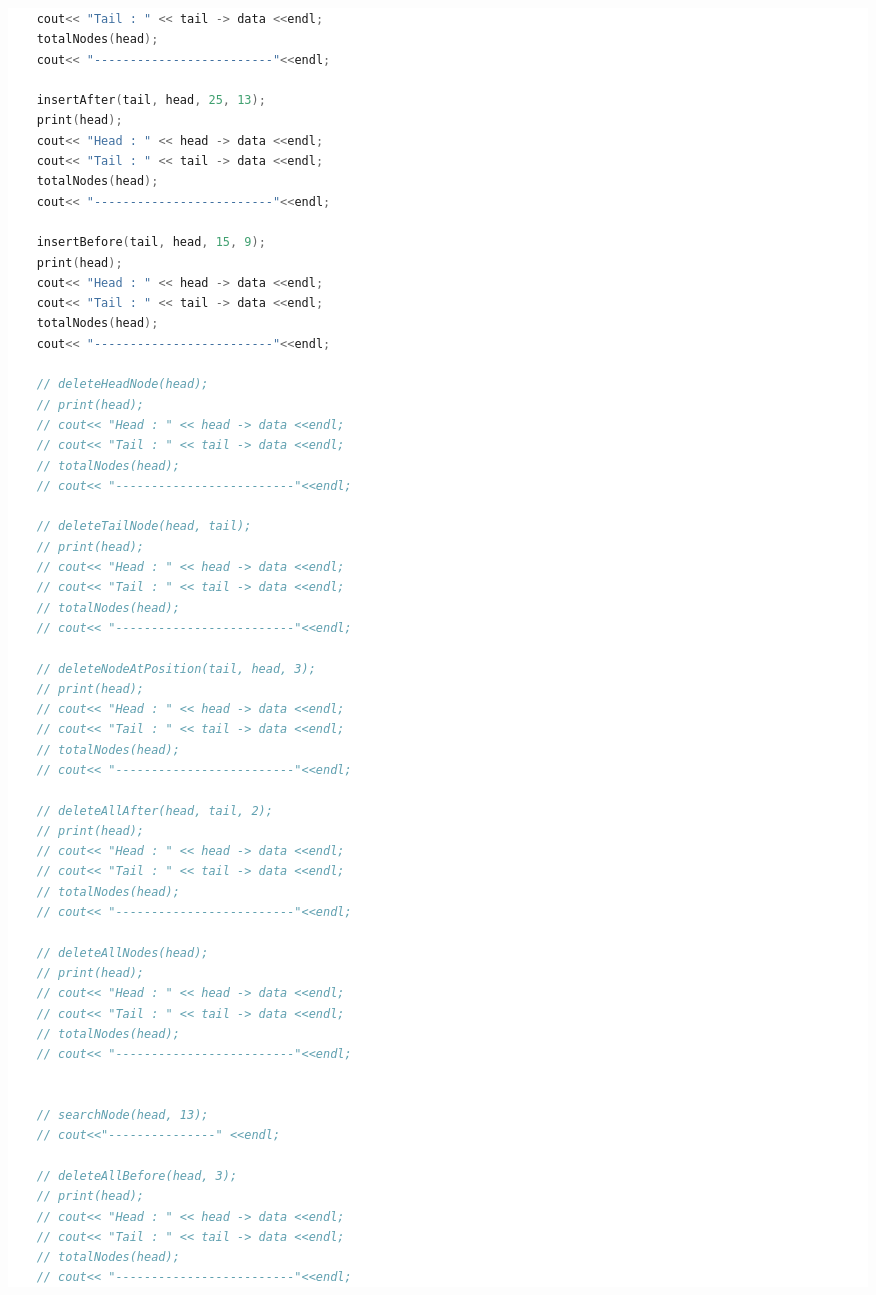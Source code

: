 ```cpp
    cout<< "Tail : " << tail -> data <<endl;
    totalNodes(head);
    cout<< "-------------------------"<<endl;

    insertAfter(tail, head, 25, 13);
    print(head);
    cout<< "Head : " << head -> data <<endl;
    cout<< "Tail : " << tail -> data <<endl;
    totalNodes(head);
    cout<< "-------------------------"<<endl;

    insertBefore(tail, head, 15, 9);
    print(head);
    cout<< "Head : " << head -> data <<endl;
    cout<< "Tail : " << tail -> data <<endl;
    totalNodes(head);
    cout<< "-------------------------"<<endl;

    // deleteHeadNode(head);
    // print(head);
    // cout<< "Head : " << head -> data <<endl;
    // cout<< "Tail : " << tail -> data <<endl;
    // totalNodes(head);
    // cout<< "-------------------------"<<endl;

    // deleteTailNode(head, tail);
    // print(head);
    // cout<< "Head : " << head -> data <<endl;
    // cout<< "Tail : " << tail -> data <<endl;
    // totalNodes(head);
    // cout<< "-------------------------"<<endl;

    // deleteNodeAtPosition(tail, head, 3);
    // print(head);
    // cout<< "Head : " << head -> data <<endl;
    // cout<< "Tail : " << tail -> data <<endl;
    // totalNodes(head);
    // cout<< "-------------------------"<<endl;

    // deleteAllAfter(head, tail, 2);
    // print(head);
    // cout<< "Head : " << head -> data <<endl;
    // cout<< "Tail : " << tail -> data <<endl;
    // totalNodes(head);
    // cout<< "-------------------------"<<endl;

    // deleteAllNodes(head);
    // print(head);
    // cout<< "Head : " << head -> data <<endl;
    // cout<< "Tail : " << tail -> data <<endl;
    // totalNodes(head);
    // cout<< "-------------------------"<<endl;


    // searchNode(head, 13);
    // cout<<"---------------" <<endl;

    // deleteAllBefore(head, 3);
    // print(head);
    // cout<< "Head : " << head -> data <<endl;
    // cout<< "Tail : " << tail -> data <<endl;
    // totalNodes(head);
    // cout<< "-------------------------"<<endl;
```